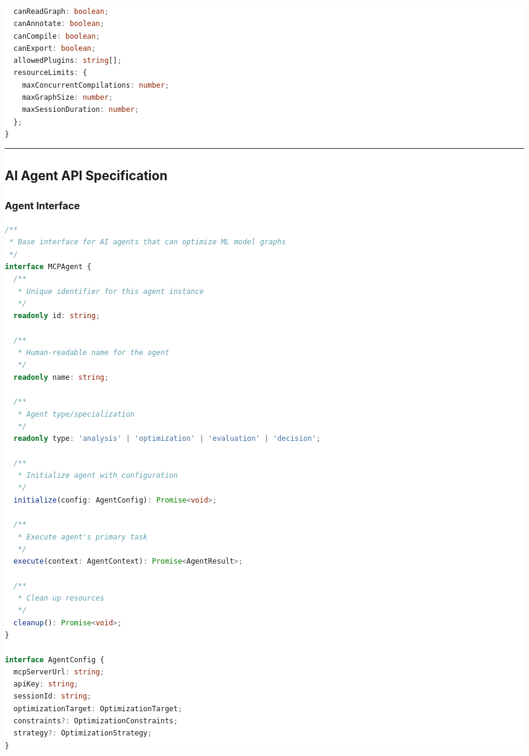 ```typescript
  canReadGraph: boolean;
  canAnnotate: boolean;
  canCompile: boolean;
  canExport: boolean;
  allowedPlugins: string[];
  resourceLimits: {
    maxConcurrentCompilations: number;
    maxGraphSize: number;
    maxSessionDuration: number;
  };
}
```

---

## AI Agent API Specification

### Agent Interface

```typescript
/**
 * Base interface for AI agents that can optimize ML model graphs
 */
interface MCPAgent {
  /**
   * Unique identifier for this agent instance
   */
  readonly id: string;

  /**
   * Human-readable name for the agent
   */
  readonly name: string;

  /**
   * Agent type/specialization
   */
  readonly type: 'analysis' | 'optimization' | 'evaluation' | 'decision';

  /**
   * Initialize agent with configuration
   */
  initialize(config: AgentConfig): Promise<void>;

  /**
   * Execute agent's primary task
   */
  execute(context: AgentContext): Promise<AgentResult>;

  /**
   * Clean up resources
   */
  cleanup(): Promise<void>;
}

interface AgentConfig {
  mcpServerUrl: string;
  apiKey: string;
  sessionId: string;
  optimizationTarget: OptimizationTarget;
  constraints?: OptimizationConstraints;
  strategy?: OptimizationStrategy;
}
```